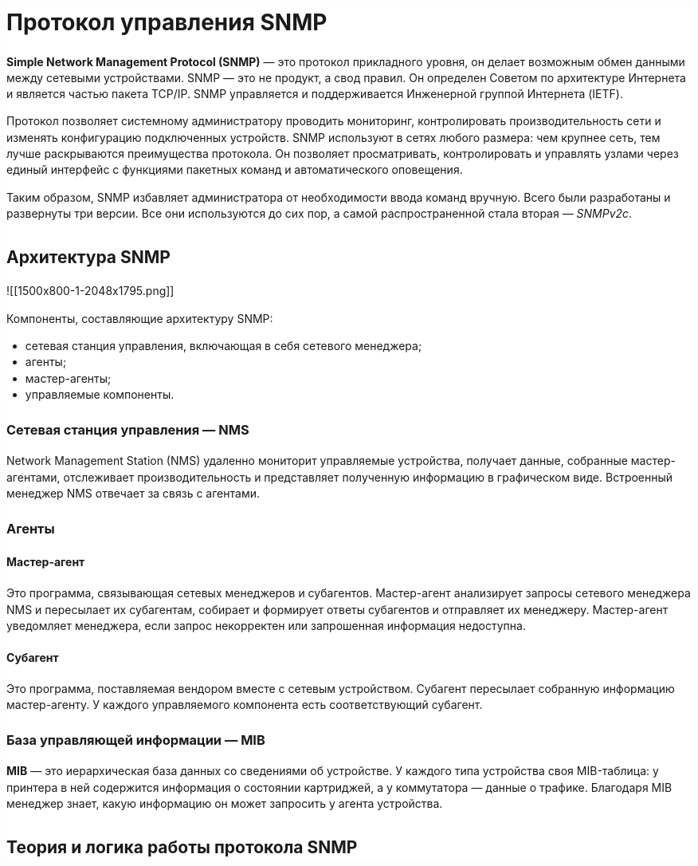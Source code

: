 # Протокол управления SNMP

**Simple Network Management Protocol (SNMP)** — это протокол прикладного уровня, он делает возможным обмен данными между сетевыми устройствами. SNMP — это не продукт, а свод правил. Он определен Советом по архитектуре Интернета и является частью пакета TCP/IP. SNMP управляется и поддерживается Инженерной группой Интернета (IETF). 

Протокол позволяет системному администратору проводить мониторинг, контролировать производительность сети и изменять конфигурацию подключенных устройств. SNMP используют в сетях любого размера: чем крупнее сеть, тем лучше раскрываются преимущества протокола. Он позволяет просматривать, контролировать и управлять узлами через единый интерфейс с функциями пакетных команд и автоматического оповещения. 

Таким образом, SNMP избавляет администратора от необходимости ввода команд вручную. Всего были разработаны и развернуты три версии. Все они используются до сих пор, а самой распространенной стала вторая — *SNMPv2с*.

## Архитектура SNMP

![[1500х800-1-2048x1795.png]]

Компоненты, составляющие архитектуру SNMP:

- сетевая станция управления, включающая в себя сетевого менеджера;
- агенты;
- мастер-агенты;
- управляемые компоненты.
### Сетевая станция управления — NMS
Network Management Station (NMS) удаленно мониторит управляемые устройства, получает данные, собранные мастер-агентами, отслеживает производительность и представляет полученную информацию в графическом виде. Встроенный менеджер NMS отвечает за связь с агентами.
### Агенты

#### Мастер-агент
Это программа, связывающая сетевых менеджеров и субагентов. Мастер-агент анализирует запросы сетевого менеджера NMS и пересылает их субагентам, собирает и формирует ответы субагентов и отправляет их менеджеру. Мастер-агент уведомляет менеджера, если запрос некорректен или запрошенная информация недоступна.

#### Субагент
Это программа, поставляемая вендором вместе с сетевым устройством. Субагент пересылает собранную информацию мастер-агенту. У каждого управляемого компонента есть соответствующий субагент.

### База управляющей информации — MIB
**MIB** — это иерархическая база данных со сведениями об устройстве. У каждого типа устройства своя MIB-таблица: у принтера в ней содержится информация о состоянии картриджей, а у коммутатора — данные о трафике. Благодаря MIB менеджер знает, какую информацию он может запросить у агента устройства.

## Теория и логика работы протокола SNMP
